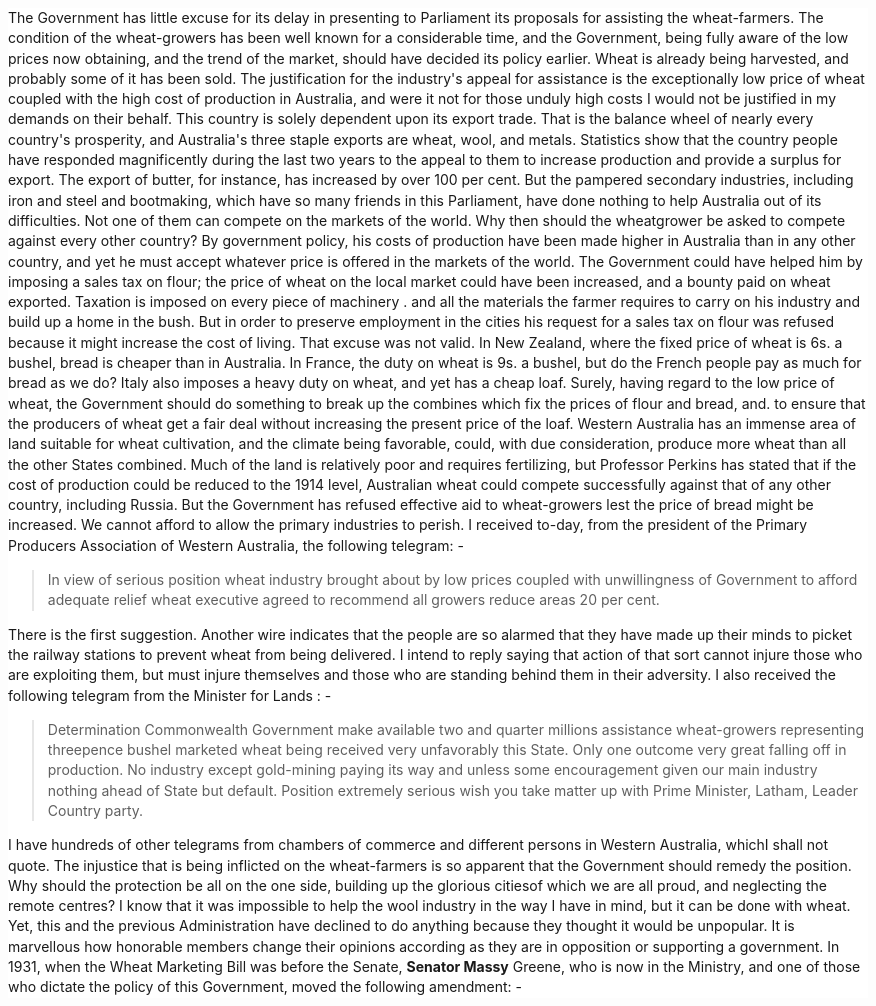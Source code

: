 The Government has little excuse for its delay in presenting to Parliament its proposals for assisting the wheat-farmers. The condition of the wheat-growers has been well known for a considerable time, and the Government, being fully aware of the low prices now obtaining, and the trend of the market, should have decided its policy earlier. Wheat is already being harvested, and probably some of it has been sold. The justification for the industry's appeal for assistance is the exceptionally low price of wheat coupled with the high cost of production in Australia, and were it not for those unduly high costs I would not be justified in my demands on their behalf. This country is solely dependent upon its export trade. That is the balance wheel of nearly every country's prosperity, and Australia's three staple exports are wheat, wool, and metals. Statistics show that the country people have responded magnificently during the last two years to the appeal to them to increase production and provide a surplus for export. The export of butter, for instance, has increased by over 100 per cent. But the pampered secondary industries, including iron and steel and bootmaking, which have so many friends in this Parliament, have done nothing to help Australia out of its difficulties. Not one of them can compete on the markets of the world. Why then should the wheatgrower be asked to compete against every other country? By government policy, his costs of production have been made higher in Australia than in any other country, and yet he must accept whatever price is offered in the markets of the world. The Government could have helped him by imposing a sales tax on flour; the price of wheat on the local market could have been increased, and a bounty paid on wheat exported. Taxation is imposed on every piece of machinery . and all the materials the farmer requires to carry on his industry and build up a home in the bush. But in order to preserve employment in the cities his request for a sales tax on flour was refused because it might increase the cost of living. That excuse was not valid. In New Zealand, where the fixed price of wheat is 6s. a bushel, bread is cheaper than in Australia. In France, the duty on wheat is 9s. a bushel, but do the French people pay as much for bread as we do? Italy also imposes a heavy duty on wheat, and yet has a cheap loaf. Surely, having regard to the low price of wheat, the Government should do something to break up the combines which fix the prices of flour and bread, and. to ensure that the producers of wheat get a fair deal without increasing the present price of the loaf. Western Australia has an immense area of land suitable for wheat cultivation, and the climate being favorable, could, with due consideration, produce more wheat than all the other States combined. Much of the land is relatively poor and requires fertilizing, but Professor Perkins has stated that if the cost of production could be reduced to the 1914 level, Australian wheat could compete successfully against that of any other country, including Russia. But the Government has refused effective aid to wheat-growers lest the price of bread might be increased. We cannot afford to allow the primary industries to perish. I received to-day, from the  president  of the Primary Producers Association of Western Australia, the following telegram: - 

  >In view of serious position wheat industry brought about by low prices coupled with unwillingness of Government to afford adequate relief wheat executive agreed to recommend all growers reduce areas 20 per cent. 

There is the first suggestion. Another wire indicates that the people are so alarmed that they have made up their minds to picket the railway stations to prevent wheat from being delivered. I intend to reply saying that action of that sort cannot injure those who are exploiting them, but must injure themselves and those who are standing behind them in their adversity. I also received the following telegram from the Minister for Lands :  - 

  >Determination Commonwealth Government make available two and quarter millions assistance wheat-growers representing threepence bushel marketed wheat being received very unfavorably this State. Only one outcome very great falling off in production. No industry except gold-mining paying its way and unless some encouragement given our main industry nothing ahead of State but default. Position extremely serious wish you take matter up with Prime Minister, Latham, Leader Country party. 

I have hundreds of other telegrams from chambers of commerce and different persons in Western Australia, whichI shall not quote. The injustice that is being inflicted on the wheat-farmers is so apparent that the Government should remedy the position. Why should the protection be all on the one side, building up the glorious citiesof which we are all proud, and neglecting the remote centres? I know that it was impossible to help the wool industry in the way I have in mind, but it can be done with wheat. Yet, this and the previous Administration have declined to do anything because they thought it would be unpopular. It is marvellous how honorable members change their opinions according as they are in opposition or supporting a government. In 1931, when the Wheat Marketing Bill was before the Senate,  **Senator Massy**  Greene, who is now in the Ministry, and one of those who dictate the policy of this Government, moved the following amendment: - 
